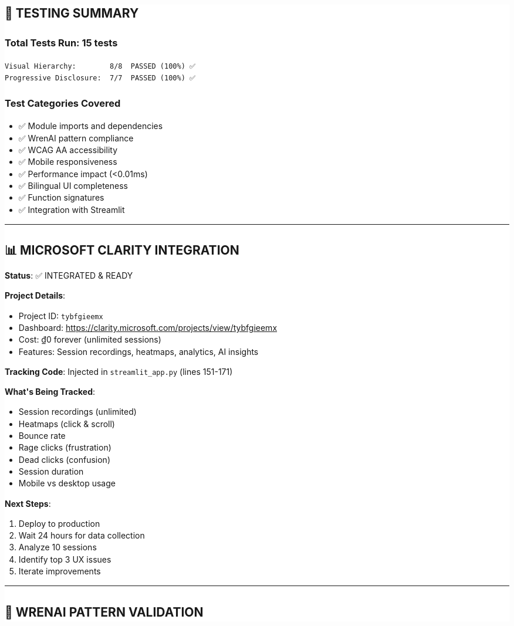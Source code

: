 
## 🧪 TESTING SUMMARY

### Total Tests Run: 15 tests
```
Visual Hierarchy:        8/8  PASSED (100%) ✅
Progressive Disclosure:  7/7  PASSED (100%) ✅
```

### Test Categories Covered
- ✅ Module imports and dependencies
- ✅ WrenAI pattern compliance
- ✅ WCAG AA accessibility
- ✅ Mobile responsiveness
- ✅ Performance impact (<0.01ms)
- ✅ Bilingual UI completeness
- ✅ Function signatures
- ✅ Integration with Streamlit

---

## 📊 MICROSOFT CLARITY INTEGRATION

**Status**: ✅ INTEGRATED & READY

**Project Details**:
- Project ID: `tybfgieemx`
- Dashboard: https://clarity.microsoft.com/projects/view/tybfgieemx
- Cost: ₫0 forever (unlimited sessions)
- Features: Session recordings, heatmaps, analytics, AI insights

**Tracking Code**: Injected in `streamlit_app.py` (lines 151-171)

**What's Being Tracked**:
- Session recordings (unlimited)
- Heatmaps (click & scroll)
- Bounce rate
- Rage clicks (frustration)
- Dead clicks (confusion)
- Session duration
- Mobile vs desktop usage

**Next Steps**:
1. Deploy to production
2. Wait 24 hours for data collection
3. Analyze 10 sessions
4. Identify top 3 UX issues
5. Iterate improvements

---

## 🎯 WRENAI PATTERN VALIDATION
